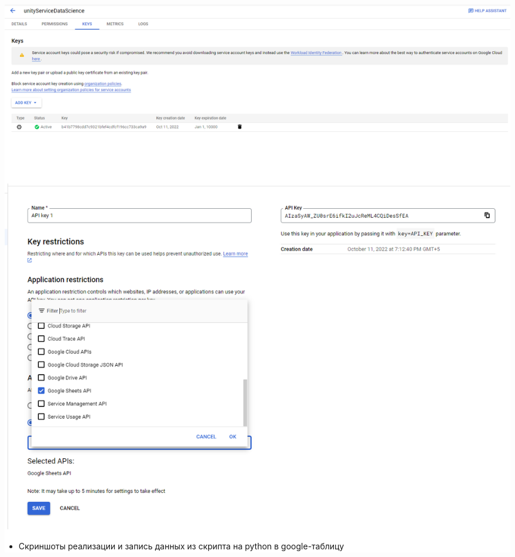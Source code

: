 ![](https://github.com/mushr0o0m/DA-in-GameDev-lab2/blob/main/img/1-1-1.png)
![](https://github.com/mushr0o0m/DA-in-GameDev-lab2/blob/main/img/1-1-2.png)

- Скриншоты реализации и запись данных из скрипта на python в google-таблицу
